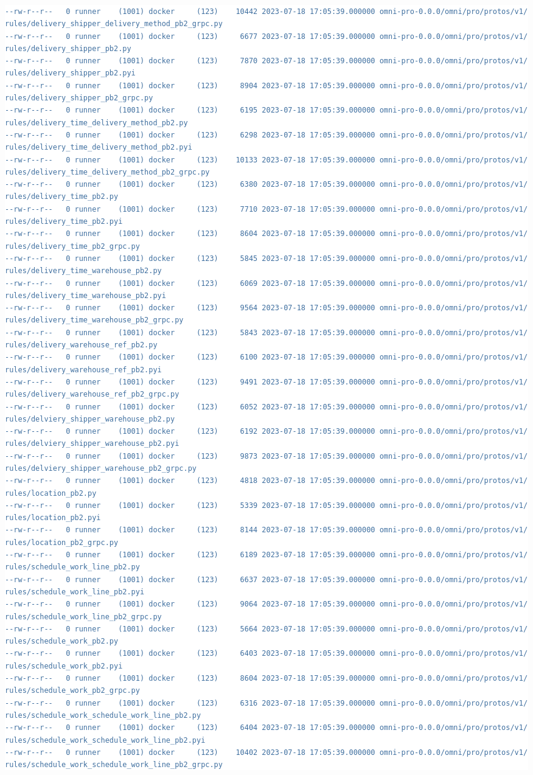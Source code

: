 ```diff
--rw-r--r--   0 runner    (1001) docker     (123)    10442 2023-07-18 17:05:39.000000 omni-pro-0.0.0/omni/pro/protos/v1/rules/delivery_shipper_delivery_method_pb2_grpc.py
--rw-r--r--   0 runner    (1001) docker     (123)     6677 2023-07-18 17:05:39.000000 omni-pro-0.0.0/omni/pro/protos/v1/rules/delivery_shipper_pb2.py
--rw-r--r--   0 runner    (1001) docker     (123)     7870 2023-07-18 17:05:39.000000 omni-pro-0.0.0/omni/pro/protos/v1/rules/delivery_shipper_pb2.pyi
--rw-r--r--   0 runner    (1001) docker     (123)     8904 2023-07-18 17:05:39.000000 omni-pro-0.0.0/omni/pro/protos/v1/rules/delivery_shipper_pb2_grpc.py
--rw-r--r--   0 runner    (1001) docker     (123)     6195 2023-07-18 17:05:39.000000 omni-pro-0.0.0/omni/pro/protos/v1/rules/delivery_time_delivery_method_pb2.py
--rw-r--r--   0 runner    (1001) docker     (123)     6298 2023-07-18 17:05:39.000000 omni-pro-0.0.0/omni/pro/protos/v1/rules/delivery_time_delivery_method_pb2.pyi
--rw-r--r--   0 runner    (1001) docker     (123)    10133 2023-07-18 17:05:39.000000 omni-pro-0.0.0/omni/pro/protos/v1/rules/delivery_time_delivery_method_pb2_grpc.py
--rw-r--r--   0 runner    (1001) docker     (123)     6380 2023-07-18 17:05:39.000000 omni-pro-0.0.0/omni/pro/protos/v1/rules/delivery_time_pb2.py
--rw-r--r--   0 runner    (1001) docker     (123)     7710 2023-07-18 17:05:39.000000 omni-pro-0.0.0/omni/pro/protos/v1/rules/delivery_time_pb2.pyi
--rw-r--r--   0 runner    (1001) docker     (123)     8604 2023-07-18 17:05:39.000000 omni-pro-0.0.0/omni/pro/protos/v1/rules/delivery_time_pb2_grpc.py
--rw-r--r--   0 runner    (1001) docker     (123)     5845 2023-07-18 17:05:39.000000 omni-pro-0.0.0/omni/pro/protos/v1/rules/delivery_time_warehouse_pb2.py
--rw-r--r--   0 runner    (1001) docker     (123)     6069 2023-07-18 17:05:39.000000 omni-pro-0.0.0/omni/pro/protos/v1/rules/delivery_time_warehouse_pb2.pyi
--rw-r--r--   0 runner    (1001) docker     (123)     9564 2023-07-18 17:05:39.000000 omni-pro-0.0.0/omni/pro/protos/v1/rules/delivery_time_warehouse_pb2_grpc.py
--rw-r--r--   0 runner    (1001) docker     (123)     5843 2023-07-18 17:05:39.000000 omni-pro-0.0.0/omni/pro/protos/v1/rules/delivery_warehouse_ref_pb2.py
--rw-r--r--   0 runner    (1001) docker     (123)     6100 2023-07-18 17:05:39.000000 omni-pro-0.0.0/omni/pro/protos/v1/rules/delivery_warehouse_ref_pb2.pyi
--rw-r--r--   0 runner    (1001) docker     (123)     9491 2023-07-18 17:05:39.000000 omni-pro-0.0.0/omni/pro/protos/v1/rules/delivery_warehouse_ref_pb2_grpc.py
--rw-r--r--   0 runner    (1001) docker     (123)     6052 2023-07-18 17:05:39.000000 omni-pro-0.0.0/omni/pro/protos/v1/rules/delviery_shipper_warehouse_pb2.py
--rw-r--r--   0 runner    (1001) docker     (123)     6192 2023-07-18 17:05:39.000000 omni-pro-0.0.0/omni/pro/protos/v1/rules/delviery_shipper_warehouse_pb2.pyi
--rw-r--r--   0 runner    (1001) docker     (123)     9873 2023-07-18 17:05:39.000000 omni-pro-0.0.0/omni/pro/protos/v1/rules/delviery_shipper_warehouse_pb2_grpc.py
--rw-r--r--   0 runner    (1001) docker     (123)     4818 2023-07-18 17:05:39.000000 omni-pro-0.0.0/omni/pro/protos/v1/rules/location_pb2.py
--rw-r--r--   0 runner    (1001) docker     (123)     5339 2023-07-18 17:05:39.000000 omni-pro-0.0.0/omni/pro/protos/v1/rules/location_pb2.pyi
--rw-r--r--   0 runner    (1001) docker     (123)     8144 2023-07-18 17:05:39.000000 omni-pro-0.0.0/omni/pro/protos/v1/rules/location_pb2_grpc.py
--rw-r--r--   0 runner    (1001) docker     (123)     6189 2023-07-18 17:05:39.000000 omni-pro-0.0.0/omni/pro/protos/v1/rules/schedule_work_line_pb2.py
--rw-r--r--   0 runner    (1001) docker     (123)     6637 2023-07-18 17:05:39.000000 omni-pro-0.0.0/omni/pro/protos/v1/rules/schedule_work_line_pb2.pyi
--rw-r--r--   0 runner    (1001) docker     (123)     9064 2023-07-18 17:05:39.000000 omni-pro-0.0.0/omni/pro/protos/v1/rules/schedule_work_line_pb2_grpc.py
--rw-r--r--   0 runner    (1001) docker     (123)     5664 2023-07-18 17:05:39.000000 omni-pro-0.0.0/omni/pro/protos/v1/rules/schedule_work_pb2.py
--rw-r--r--   0 runner    (1001) docker     (123)     6403 2023-07-18 17:05:39.000000 omni-pro-0.0.0/omni/pro/protos/v1/rules/schedule_work_pb2.pyi
--rw-r--r--   0 runner    (1001) docker     (123)     8604 2023-07-18 17:05:39.000000 omni-pro-0.0.0/omni/pro/protos/v1/rules/schedule_work_pb2_grpc.py
--rw-r--r--   0 runner    (1001) docker     (123)     6316 2023-07-18 17:05:39.000000 omni-pro-0.0.0/omni/pro/protos/v1/rules/schedule_work_schedule_work_line_pb2.py
--rw-r--r--   0 runner    (1001) docker     (123)     6404 2023-07-18 17:05:39.000000 omni-pro-0.0.0/omni/pro/protos/v1/rules/schedule_work_schedule_work_line_pb2.pyi
--rw-r--r--   0 runner    (1001) docker     (123)    10402 2023-07-18 17:05:39.000000 omni-pro-0.0.0/omni/pro/protos/v1/rules/schedule_work_schedule_work_line_pb2_grpc.py
```